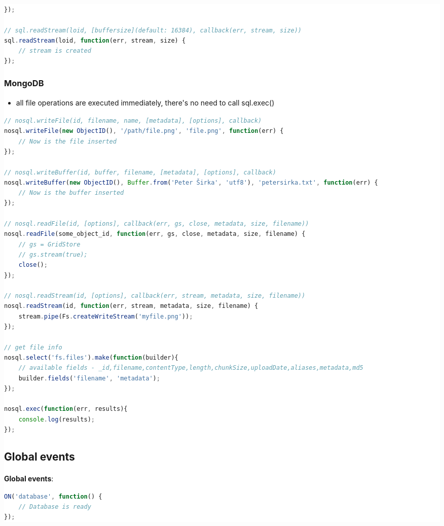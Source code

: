 ```javascript
});

// sql.readStream(loid, [buffersize](default: 16384), callback(err, stream, size))
sql.readStream(loid, function(err, stream, size) {
    // stream is created
});
```

### MongoDB

- all file operations are executed immediately, there's no need to call sql.exec()

```javascript
// nosql.writeFile(id, filename, name, [metadata], [options], callback)
nosql.writeFile(new ObjectID(), '/path/file.png', 'file.png', function(err) {
    // Now is the file inserted
});

// nosql.writeBuffer(id, buffer, filename, [metadata], [options], callback)
nosql.writeBuffer(new ObjectID(), Buffer.from('Peter Širka', 'utf8'), 'petersirka.txt', function(err) {
    // Now is the buffer inserted
});

// nosql.readFile(id, [options], callback(err, gs, close, metadata, size, filename))
nosql.readFile(some_object_id, function(err, gs, close, metadata, size, filename) {
    // gs = GridStore
    // gs.stream(true);
    close();
});

// nosql.readStream(id, [options], callback(err, stream, metadata, size, filename))
nosql.readStream(id, function(err, stream, metadata, size, filename) {
    stream.pipe(Fs.createWriteStream('myfile.png'));
});

// get file info
nosql.select('fs.files').make(function(builder){
    // available fields - _id,filename,contentType,length,chunkSize,uploadDate,aliases,metadata,md5
    builder.fields('filename', 'metadata');
});

nosql.exec(function(err, results){
    console.log(results);
});
```

## Global events

__Global events__:

```javascript
ON('database', function() {
    // Database is ready
});
```


[license-image]: https://img.shields.io/badge/license-MIT-blue.svg?style=flat
[license-url]: license.txt
[npm-url]: https://npmjs.org/package/sqlagent
[npm-version-image]: https://img.shields.io/npm/v/sqlagent.svg?style=flat
[npm-downloads-image]: https://img.shields.io/npm/dm/sqlagent.svg?style=flat